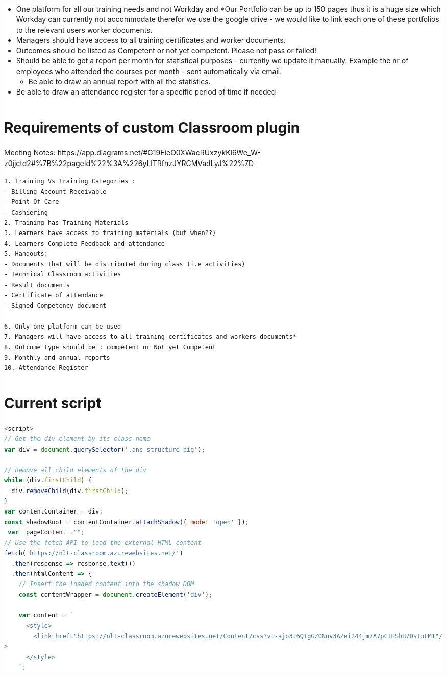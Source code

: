 - One platform for all our training needs and not Workday and *Our Portfolio can be up to 150 pages thus it is a huge size which Workday can currently not accommodate therefor we use the google drive - we would like to link each one of these portfolios to the relevant users worker documents. 
- Managers should have access to all training certificates and worker documents. 
- Outcomes should be listed as Competent or not yet competent. Please not pass or failed! 
- Should be able to get a report per month for statistical purposes - currently we update it manually. Example the nr of employees who attended the courses per month - sent automatically via email. 
	- Be able to draw an annual report with all the statistics. 
- Be able to draw an attendance register for a specific period of time if needed
# Requirements of custom Classroom plugin

Meeting Notes: https://app.diagrams.net/#G19EieO0XWacRUxzykKl6We_W-z0jjctd2#%7B%22pageId%22%3A%226yLlTRfnzJYRCMVadLyJ%22%7D
```
1. Training Vs Training Categories :  
- Billing Account Receivable  
- Point Of Care  
- Cashiering  
2. Training has Training Materials  
3. Learners have access to training materials (but when??)  
4. Learners Complete Feedback and attendance  
5. Handouts:  
- Documents that will be distributed during class (i.e activities)  
- Technical Classroom activities  
- Result documents  
- Certificate of attendance  
- Signed Competency document  
  
6. Only one platform can be used  
7. Managers will have access to all training certificates and workers documents*  
8. Outcome type should be : competent or Not yet Competent  
9. Monthly and annual reports  
10. Attendance Register
```


# Current script

```js
<script>
// Get the div element by its class name
var div = document.querySelector('.ans-structure-big');

// Remove all child elements of the div
while (div.firstChild) {
  div.removeChild(div.firstChild);
}
var contentContainer = div;
const shadowRoot = contentContainer.attachShadow({ mode: 'open' });
 var  pageContent ="";
// Use the fetch API to load the external HTML content
fetch('https://nlt-classroom.azurewebsites.net/')
  .then(response => response.text())
  .then(htmlContent => {
    // Insert the loaded content into the shadow DOM
    const contentWrapper = document.createElement('div');

    var content = `
      <style>
        <link href="https://nlt-classroom.azurewebsites.net/Content/css?v=-ajo3J6QtgGZONnv3AZei244jm7A7pCtHShB7DstoFM1"/>
      </style>
    `;
```